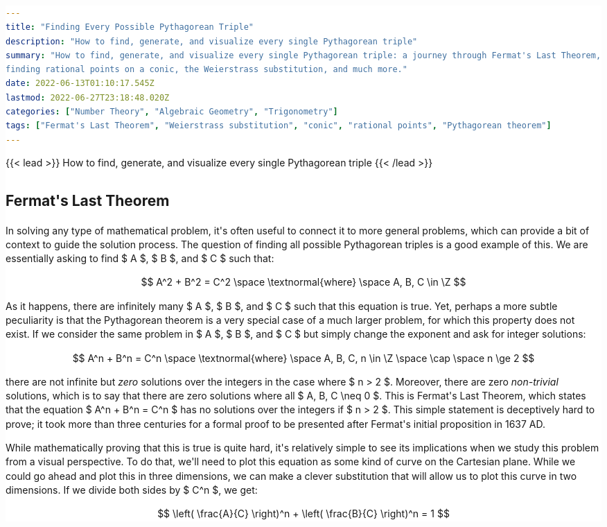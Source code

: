 ```yaml
---
title: "Finding Every Possible Pythagorean Triple"
description: "How to find, generate, and visualize every single Pythagorean triple"
summary: "How to find, generate, and visualize every single Pythagorean triple: a journey through Fermat's Last Theorem, finding rational points on a conic, the Weierstrass substitution, and much more."
date: 2022-06-13T01:10:17.545Z
lastmod: 2022-06-27T23:18:48.020Z
categories: ["Number Theory", "Algebraic Geometry", "Trigonometry"]
tags: ["Fermat's Last Theorem", "Weierstrass substitution", "conic", "rational points", "Pythagorean theorem"]
---
```


<link type='text/css' rel='stylesheet' href='../../assets/css/syntax.css'></style>

{{< lead >}}
How to find, generate, and visualize every single Pythagorean triple
{{< /lead >}}

## Fermat's Last Theorem

In solving any type of mathematical problem, it's often useful to connect it to more general problems, which can provide a bit of context to guide the solution process.
The question of finding all possible Pythagorean triples is a good example of this.
We are essentially asking to find $ A $, $ B $, and $ C $ such that:

$$ A^2 + B^2 = C^2 \space \textnormal{where} \space A, B, C \in \Z $$

As it happens, there are infinitely many $ A $, $ B $, and $ C $ such that this equation is true.
Yet, perhaps a more subtle peculiarity is that the Pythagorean theorem is a very special case of a much larger problem, for which this property does not exist.
If we consider the same problem in $ A $, $ B $, and $ C $ but simply change the exponent and ask for integer solutions:

$$ A^n + B^n = C^n \space \textnormal{where} \space A, B, C, n \in \Z \space \cap \space n \ge 2 $$

there are not infinite but *zero* solutions over the integers in the case where $ n > 2 $.
Moreover, there are zero *non-trivial* solutions, which is to say that there are zero solutions where all $ A, B, C \neq 0 $.
This is Fermat's Last Theorem, which states that the equation $ A^n + B^n = C^n $ has no solutions over the integers if $ n > 2 $.
This simple statement is deceptively hard to prove; it took more than three centuries for a formal proof to be presented after Fermat's initial proposition in 1637 AD.

While mathematically proving that this is true is quite hard, it's relatively simple to see its implications when we study this problem from a visual perspective.
To do that, we'll need to plot this equation as some kind of curve on the Cartesian plane.
While we could go ahead and plot this in three dimensions, we can make a clever substitution that will allow us to plot this curve in two dimensions.
If we divide both sides by $ C^n $, we get:

$$ \left( \frac{A}{C} \right)^n + \left( \frac{B}{C} \right)^n = 1 $$
